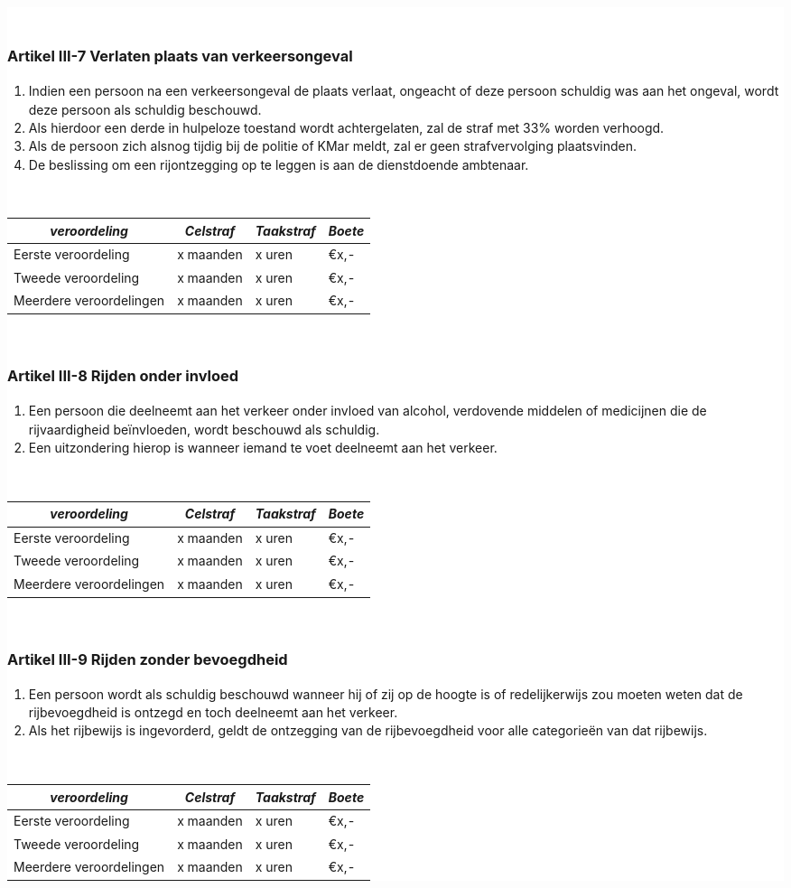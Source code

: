 <br>

### Artikel III-7 Verlaten plaats van verkeersongeval
1. Indien een persoon na een verkeersongeval de plaats verlaat, ongeacht of deze persoon schuldig was aan het ongeval, wordt deze persoon als schuldig beschouwd.
2. Als hierdoor een derde in hulpeloze toestand wordt achtergelaten, zal de straf met 33% worden verhoogd.
3. Als de persoon zich alsnog tijdig bij de politie of KMar meldt, zal er geen strafvervolging plaatsvinden.
4. De beslissing om een rijontzegging op te leggen is aan de dienstdoende ambtenaar.
<br>

| ***veroordeling*** | ***Celstraf*** | ***Taakstraf*** | ***Boete*** | 
| ------------------ | ------ | ---------| ---------- |
| Eerste veroordeling | x maanden | x uren | €x,- |
| Tweede veroordeling | x maanden | x uren | €x,- |
| Meerdere veroordelingen | x maanden | x uren | €x,- |

<br>

### Artikel III-8 Rijden onder invloed
1. Een persoon die deelneemt aan het verkeer onder invloed van alcohol, verdovende middelen of medicijnen die de rijvaardigheid beïnvloeden, wordt beschouwd als schuldig.
2. Een uitzondering hierop is wanneer iemand te voet deelneemt aan het verkeer.
<br>

| ***veroordeling*** | ***Celstraf*** | ***Taakstraf*** | ***Boete*** | 
| ------------------ | ------ | ---------| ---------- |
| Eerste veroordeling | x maanden | x uren | €x,- |
| Tweede veroordeling | x maanden | x uren | €x,- |
| Meerdere veroordelingen | x maanden | x uren | €x,- |

<br>

### Artikel III-9 Rijden zonder bevoegdheid
1. Een persoon wordt als schuldig beschouwd wanneer hij of zij op de hoogte is of redelijkerwijs zou moeten weten dat de rijbevoegdheid is ontzegd en toch deelneemt aan het verkeer.
2. Als het rijbewijs is ingevorderd, geldt de ontzegging van de rijbevoegdheid voor alle categorieën van dat rijbewijs.
<br>

| ***veroordeling*** | ***Celstraf*** | ***Taakstraf*** | ***Boete*** | 
| ------------------ | ------ | ---------| ---------- |
| Eerste veroordeling | x maanden | x uren | €x,- |
| Tweede veroordeling | x maanden | x uren | €x,- |
| Meerdere veroordelingen | x maanden | x uren | €x,- |

